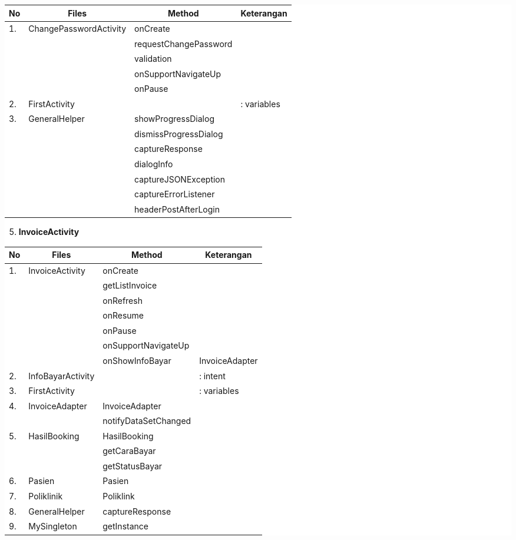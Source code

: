 | No | Files                                   | Method                 | Keterangan            |
|----|-----------------------------------------|------------------------|-----------------------|
| 1. | ChangePasswordActivity                  | onCreate               |                       |
|    |                                         | requestChangePassword  |                       |
|    |                                         | validation             |                       |
|    |                                         | onSupportNavigateUp    |                       |
|    |                                         | onPause                |                       |
| 2. | FirstActivity                           |                        | : variables           |
| 3. | GeneralHelper                           | showProgressDialog     |                       |
|    |                                         | dismissProgressDialog  |                       |
|    |                                         | captureResponse        |                       |
|    |                                         | dialogInfo             |                       |
|    |                                         | captureJSONException   |                       |
|    |                                         | captureErrorListener   |                       |
|    |                                         | headerPostAfterLogin   |                       |


5. **InvoiceActivity**

| No | Files                                   | Method                 | Keterangan            |
|----|-----------------------------------------|------------------------|-----------------------|
| 1. | InvoiceActivity                         | onCreate               |                       |
|    |                                         | getListInvoice         |                       |
|    |                                         | onRefresh              |                       |
|    |                                         | onResume               |                       |
|    |                                         | onPause                |                       |
|    |                                         | onSupportNavigateUp    |                       |
|    |                                         | onShowInfoBayar        | InvoiceAdapter        |
| 2. | InfoBayarActivity                       |                        | : intent              |
| 3. | FirstActivity                           |                        | : variables           |
| 4. | InvoiceAdapter                          | InvoiceAdapter         |                       |
|    |                                         | notifyDataSetChanged   |                       |
| 5. | HasilBooking                            | HasilBooking           |                       |
|    |                                         | getCaraBayar           |                       |
|    |                                         | getStatusBayar         |                       |
| 6. | Pasien                                  | Pasien                 |                       |
| 7. | Poliklinik                              | Poliklink              |                       |
| 8. | GeneralHelper                           | captureResponse        |                       |
| 9. | MySingleton                             | getInstance            |                       |
